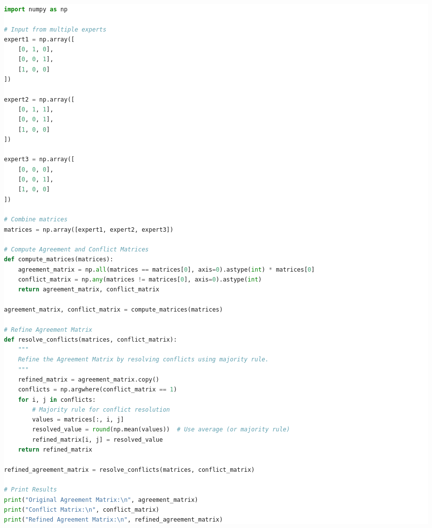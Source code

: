 

```py
import numpy as np

# Input from multiple experts
expert1 = np.array([
    [0, 1, 0],
    [0, 0, 1],
    [1, 0, 0]
])

expert2 = np.array([
    [0, 1, 1],
    [0, 0, 1],
    [1, 0, 0]
])

expert3 = np.array([
    [0, 0, 0],
    [0, 0, 1],
    [1, 0, 0]
])

# Combine matrices
matrices = np.array([expert1, expert2, expert3])

# Compute Agreement and Conflict Matrices
def compute_matrices(matrices):
    agreement_matrix = np.all(matrices == matrices[0], axis=0).astype(int) * matrices[0]
    conflict_matrix = np.any(matrices != matrices[0], axis=0).astype(int)
    return agreement_matrix, conflict_matrix

agreement_matrix, conflict_matrix = compute_matrices(matrices)

# Refine Agreement Matrix
def resolve_conflicts(matrices, conflict_matrix):
    """
    Refine the Agreement Matrix by resolving conflicts using majority rule.
    """
    refined_matrix = agreement_matrix.copy()
    conflicts = np.argwhere(conflict_matrix == 1)
    for i, j in conflicts:
        # Majority rule for conflict resolution
        values = matrices[:, i, j]
        resolved_value = round(np.mean(values))  # Use average (or majority rule)
        refined_matrix[i, j] = resolved_value
    return refined_matrix

refined_agreement_matrix = resolve_conflicts(matrices, conflict_matrix)

# Print Results
print("Original Agreement Matrix:\n", agreement_matrix)
print("Conflict Matrix:\n", conflict_matrix)
print("Refined Agreement Matrix:\n", refined_agreement_matrix)
```

